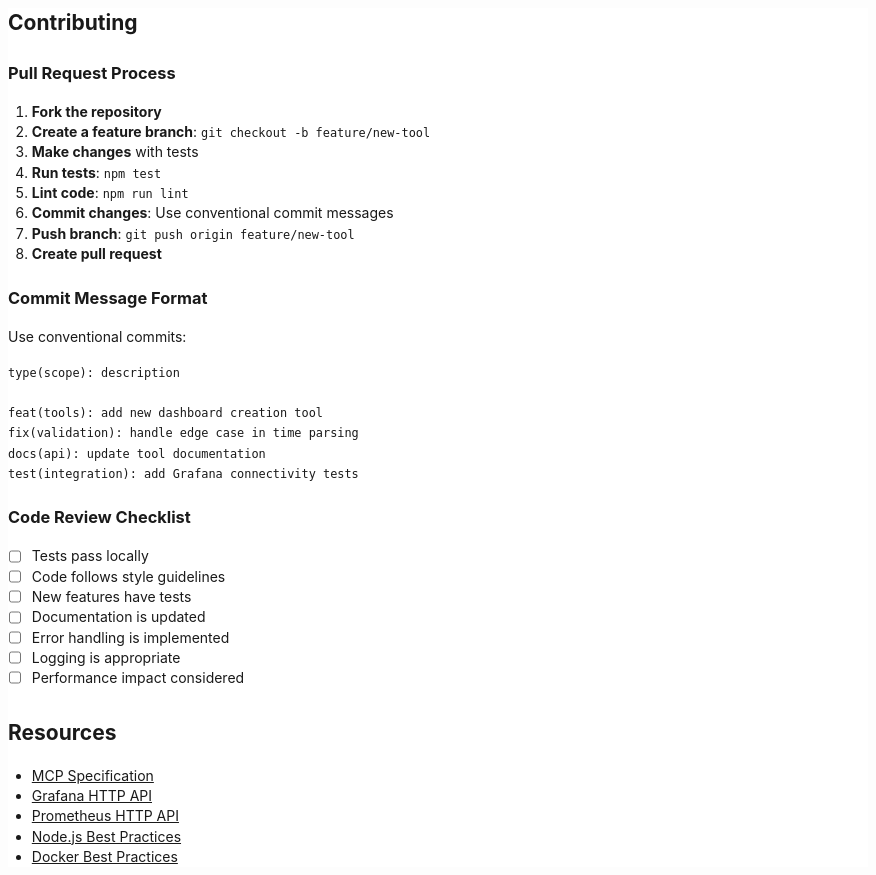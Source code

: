 ## Contributing

### Pull Request Process

1. **Fork the repository**
2. **Create a feature branch**: `git checkout -b feature/new-tool`
3. **Make changes** with tests
4. **Run tests**: `npm test`
5. **Lint code**: `npm run lint`
6. **Commit changes**: Use conventional commit messages
7. **Push branch**: `git push origin feature/new-tool`
8. **Create pull request**

### Commit Message Format

Use conventional commits:

```
type(scope): description

feat(tools): add new dashboard creation tool
fix(validation): handle edge case in time parsing
docs(api): update tool documentation
test(integration): add Grafana connectivity tests
```

### Code Review Checklist

- [ ] Tests pass locally
- [ ] Code follows style guidelines
- [ ] New features have tests
- [ ] Documentation is updated
- [ ] Error handling is implemented
- [ ] Logging is appropriate
- [ ] Performance impact considered

## Resources

- [MCP Specification](https://spec.modelcontextprotocol.io/)
- [Grafana HTTP API](https://grafana.com/docs/grafana/latest/developers/http_api/)
- [Prometheus HTTP API](https://prometheus.io/docs/prometheus/latest/querying/api/)
- [Node.js Best Practices](https://github.com/goldbergyoni/nodebestpractices)
- [Docker Best Practices](https://docs.docker.com/develop/dev-best-practices/)
